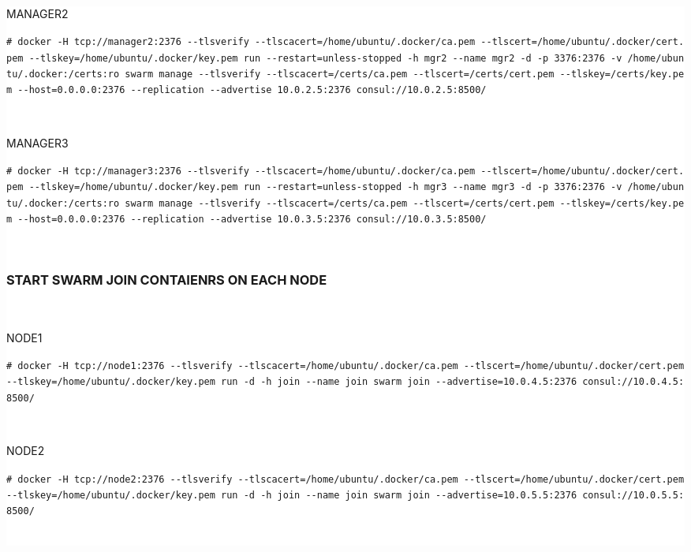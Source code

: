 MANAGER2

    # docker -H tcp://manager2:2376 --tlsverify --tlscacert=/home/ubuntu/.docker/ca.pem --tlscert=/home/ubuntu/.docker/cert.pem --tlskey=/home/ubuntu/.docker/key.pem run --restart=unless-stopped -h mgr2 --name mgr2 -d -p 3376:2376 -v /home/ubuntu/.docker:/certs:ro swarm manage --tlsverify --tlscacert=/certs/ca.pem --tlscert=/certs/cert.pem --tlskey=/certs/key.pem --host=0.0.0.0:2376 --replication --advertise 10.0.2.5:2376 consul://10.0.2.5:8500/

<br/>

MANAGER3

    # docker -H tcp://manager3:2376 --tlsverify --tlscacert=/home/ubuntu/.docker/ca.pem --tlscert=/home/ubuntu/.docker/cert.pem --tlskey=/home/ubuntu/.docker/key.pem run --restart=unless-stopped -h mgr3 --name mgr3 -d -p 3376:2376 -v /home/ubuntu/.docker:/certs:ro swarm manage --tlsverify --tlscacert=/certs/ca.pem --tlscert=/certs/cert.pem --tlskey=/certs/key.pem --host=0.0.0.0:2376 --replication --advertise 10.0.3.5:2376 consul://10.0.3.5:8500/

<br/>

### START SWARM JOIN CONTAIENRS ON EACH NODE

<br/>

NODE1

    # docker -H tcp://node1:2376 --tlsverify --tlscacert=/home/ubuntu/.docker/ca.pem --tlscert=/home/ubuntu/.docker/cert.pem --tlskey=/home/ubuntu/.docker/key.pem run -d -h join --name join swarm join --advertise=10.0.4.5:2376 consul://10.0.4.5:8500/

<br/>

NODE2

    # docker -H tcp://node2:2376 --tlsverify --tlscacert=/home/ubuntu/.docker/ca.pem --tlscert=/home/ubuntu/.docker/cert.pem --tlskey=/home/ubuntu/.docker/key.pem run -d -h join --name join swarm join --advertise=10.0.5.5:2376 consul://10.0.5.5:8500/

<br/>
